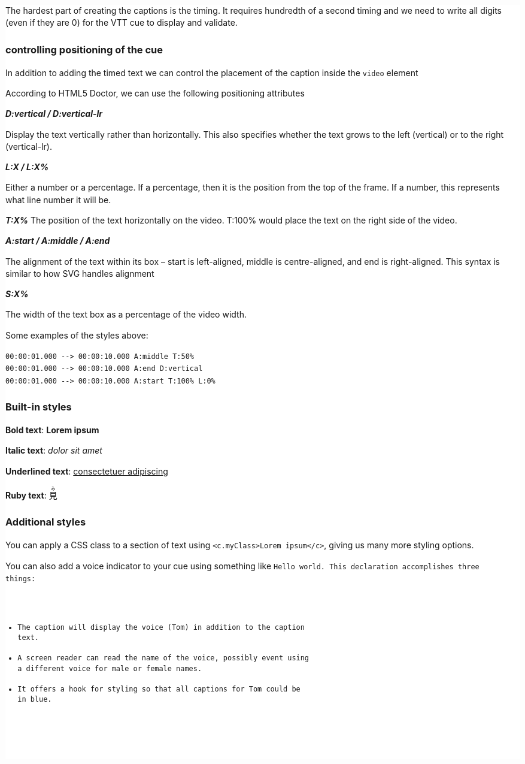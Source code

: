 The hardest part of creating the captions is the timing. It requires hundredth of a second timing and we need to write all digits (even if they are 0) for the VTT cue to display and validate.

### controlling positioning of the cue

In addition to adding the timed text we can control the placement of the caption inside the `video` element

According to HTML5 Doctor, we can use the following positioning attributes

**_D:vertical / D:vertical-lr_**

Display the text vertically rather than horizontally. This also specifies whether the text grows to the left (vertical) or to the right (vertical-lr).

**_L:X / L:X%_**

Either a number or a percentage. If a percentage, then it is the position from the top of the frame. If a number, this represents what line number it will be.

**_T:X%_** The position of the text horizontally on the video. T:100% would place the text on the right side of the video.

**_A:start / A:middle / A:end_**

The alignment of the text within its box – start is left-aligned, middle is centre-aligned, and end is right-aligned. This syntax is similar to how SVG handles alignment

**_S:X%_**

The width of the text box as a percentage of the video width.

Some examples of the styles above:

```
00:00:01.000 --> 00:00:10.000 A:middle T:50%
00:00:01.000 --> 00:00:10.000 A:end D:vertical
00:00:01.000 --> 00:00:10.000 A:start T:100% L:0%
```

### Built-in styles

**Bold text**: <b>Lorem ipsum</b>

**Italic text**: <i>dolor sit amet</i>

**Underlined text**: <u>consectetuer adipiscing</u>

**Ruby text**: <ruby>見<rt>み</rt></ruby>

### Additional styles

You can apply a CSS class to a section of text using `<c.myClass>Lorem ipsum</c>`, giving us many more styling options.

You can also add a voice indicator to your cue using something like <code><v Tom>Hello world</v>. This declaration accomplishes three things:

- The caption will display the voice (Tom) in addition to the caption text.
- A screen reader can read the name of the voice, possibly event using a different voice for male or female names.
- It offers a hook for styling so that all captions for Tom could be in blue.
